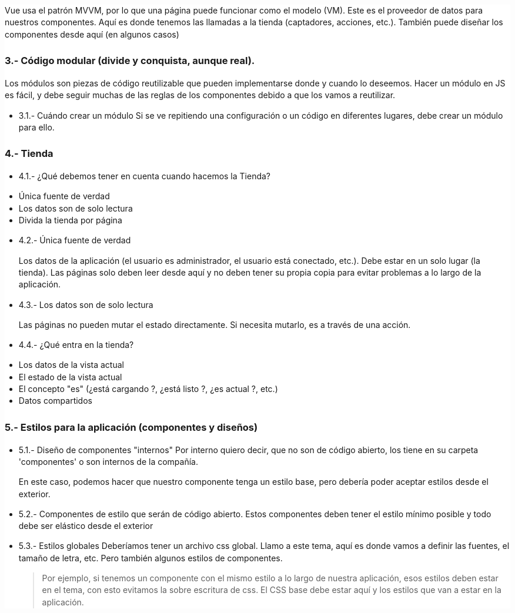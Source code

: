 Vue usa el patrón MVVM, por lo que una página puede funcionar como el modelo (VM). Este es el proveedor de datos para nuestros componentes. Aquí es donde tenemos las llamadas a la tienda (captadores, acciones, etc.). También puede diseñar los componentes desde aquí (en algunos casos)

### 3.- Código modular (divide y conquista, aunque real).

Los módulos son piezas de código reutilizable que pueden implementarse donde y cuando lo deseemos. Hacer un módulo en JS es fácil, y debe seguir muchas de las reglas de los componentes debido a que los vamos a reutilizar.

- 3.1.- Cuándo crear un módulo
    Si se ve repitiendo una configuración o un código en diferentes lugares, debe crear un módulo para ello.

### 4.- Tienda

- 4.1.- ¿Qué debemos tener en cuenta cuando hacemos la Tienda?

* Única fuente de verdad
* Los datos son de solo lectura
* Divida la tienda por página

- 4.2.- Única fuente de verdad

    Los datos de la aplicación (el usuario es administrador, el usuario está conectado, etc.). Debe estar en un solo lugar (la tienda). Las páginas solo deben leer desde aquí y no deben tener su propia copia para evitar problemas a lo largo de la aplicación.

- 4.3.- Los datos son de solo lectura

    Las páginas no pueden mutar el estado directamente. Si necesita mutarlo, es a través de una acción.

- 4.4.- ¿Qué entra en la tienda?

* Los datos de la vista actual
* El estado de la vista actual
* El concepto "es" (¿está cargando ?, ¿está listo ?, ¿es actual ?, etc.)
* Datos compartidos

### 5.- Estilos para la aplicación (componentes y diseños)

- 5.1.- Diseño de componentes "internos"
    Por interno quiero decir, que no son de código abierto, los tiene en su carpeta 'componentes' o son internos de la compañía.

    En este caso, podemos hacer que nuestro componente tenga un estilo base, pero debería poder aceptar estilos desde el exterior.

- 5.2.- Componentes de estilo que serán de código abierto.
    Estos componentes deben tener el estilo mínimo posible y todo debe ser elástico desde el exterior

- 5.3.- Estilos globales
    Deberíamos tener un archivo css global. Llamo a este tema, aquí es donde vamos a definir las fuentes, el tamaño de letra, etc. Pero también algunos estilos de componentes.
    > Por ejemplo, si tenemos un componente con el mismo estilo a lo largo de nuestra aplicación, esos estilos deben estar en el tema, con esto evitamos la sobre escritura de css.
    El CSS base debe estar aquí y los estilos que van a estar en la aplicación.
